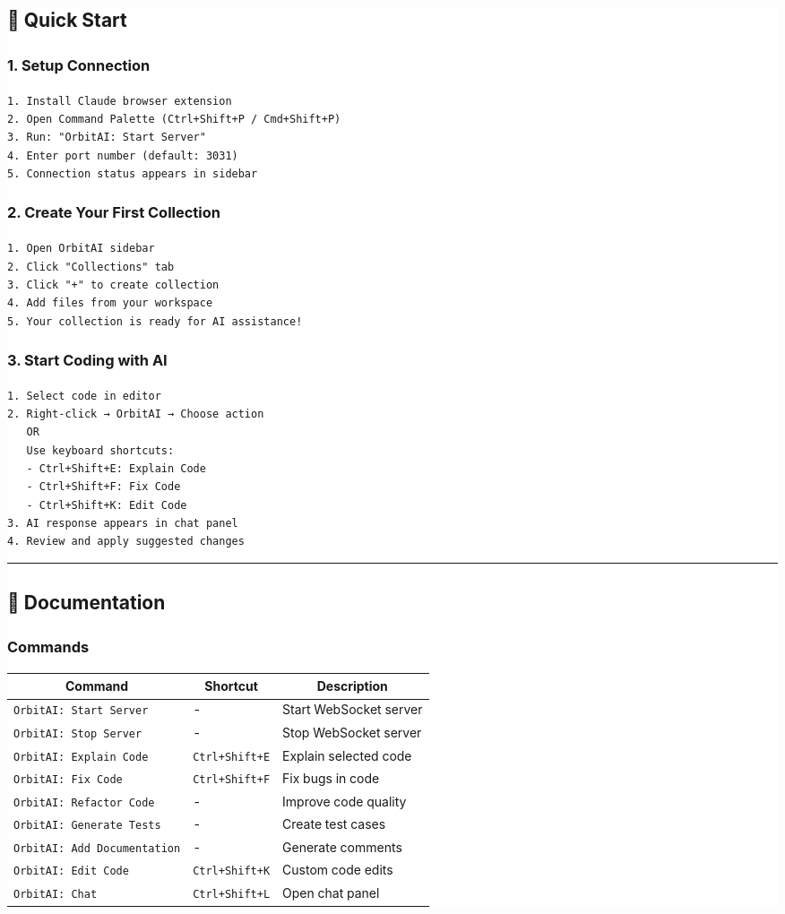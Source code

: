 
## 🎯 Quick Start

### 1. Setup Connection

```
1. Install Claude browser extension
2. Open Command Palette (Ctrl+Shift+P / Cmd+Shift+P)
3. Run: "OrbitAI: Start Server"
4. Enter port number (default: 3031)
5. Connection status appears in sidebar
```

### 2. Create Your First Collection

```
1. Open OrbitAI sidebar
2. Click "Collections" tab
3. Click "+" to create collection
4. Add files from your workspace
5. Your collection is ready for AI assistance!
```

### 3. Start Coding with AI

```
1. Select code in editor
2. Right-click → OrbitAI → Choose action
   OR
   Use keyboard shortcuts:
   - Ctrl+Shift+E: Explain Code
   - Ctrl+Shift+F: Fix Code
   - Ctrl+Shift+K: Edit Code
3. AI response appears in chat panel
4. Review and apply suggested changes
```

---

## 📖 Documentation

### Commands

| Command | Shortcut | Description |
|---------|----------|-------------|
| `OrbitAI: Start Server` | - | Start WebSocket server |
| `OrbitAI: Stop Server` | - | Stop WebSocket server |
| `OrbitAI: Explain Code` | `Ctrl+Shift+E` | Explain selected code |
| `OrbitAI: Fix Code` | `Ctrl+Shift+F` | Fix bugs in code |
| `OrbitAI: Refactor Code` | - | Improve code quality |
| `OrbitAI: Generate Tests` | - | Create test cases |
| `OrbitAI: Add Documentation` | - | Generate comments |
| `OrbitAI: Edit Code` | `Ctrl+Shift+K` | Custom code edits |
| `OrbitAI: Chat` | `Ctrl+Shift+L` | Open chat panel |

